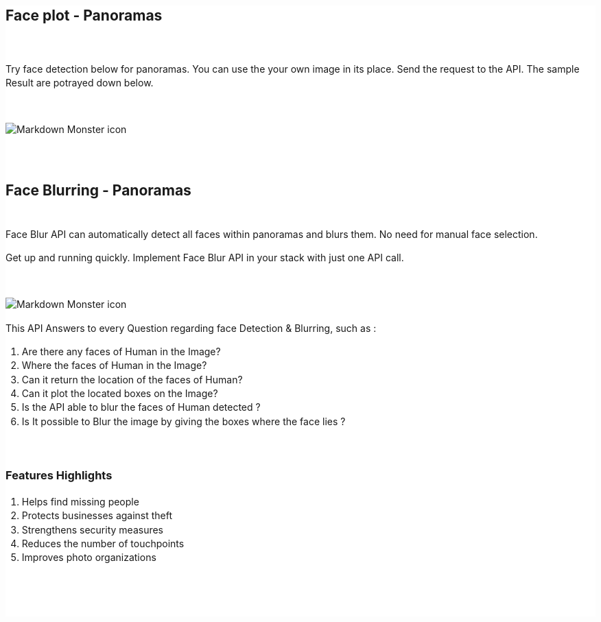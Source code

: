 ## Face plot - Panoramas

<br>

Try face detection below for panoramas. You can use the your own image in its place. Send the request to the API. The sample Result are  potrayed down below.

<br>

<img src="./docs/images/pano_face_draw.png"
     alt="Markdown Monster icon"
     width="800px" style="margin-left:auto;margin-right:auto" />

<br>



## Face Blurring - Panoramas
<br>
Face Blur API can automatically detect all faces within panoramas and blurs them.
No need for manual face selection.

Get up and running quickly. Implement Face Blur API in your stack with just one API call.


<br>

<img src="./docs/images/face_pano_blur.png"
     alt="Markdown Monster icon"
     width="800px" style="margin-left:auto;margin-right:auto" />
<br>




This API Answers to every Question  regarding face Detection & Blurring, such as :

1. Are there any faces of Human in the Image?
2. Where the faces of Human in the Image?
3. Can it return the location of the faces of Human?
4. Can it plot the located boxes on the Image?
5. Is the API able to blur the faces of Human detected ?
6. Is It possible to Blur the image by giving the  boxes where the face lies ?
<br>

### Features Highlights


1. Helps find missing people
2. Protects businesses against theft
3. Strengthens security measures
4. Reduces the number of touchpoints
5. Improves photo organizations
<br>
<br>
<br>
